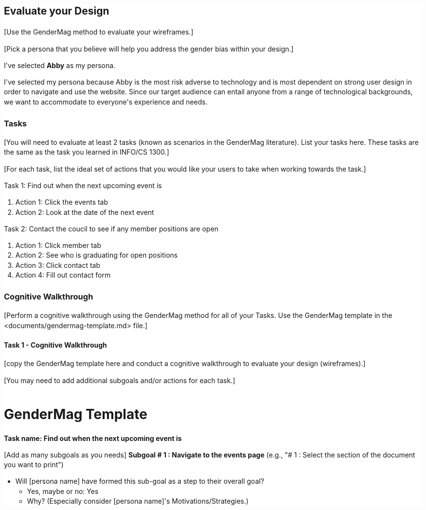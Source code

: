 ## Evaluate your Design

[Use the GenderMag method to evaluate your wireframes.]

[Pick a persona that you believe will help you address the gender bias within your design.]

I've selected **Abby** as my persona.

I've selected my persona because Abby is the most risk adverse to technology and is most dependent on strong user design in order to navigate and use the website. Since our target audience can entail anyone from a range of technological backgrounds, we want to accommodate to everyone's experience and needs.

### Tasks

[You will need to evaluate at least 2 tasks (known as scenarios in the GenderMag literature). List your tasks here. These tasks are the same as the task you learned in INFO/CS 1300.]

[For each task, list the ideal set of actions that you would like your users to take when working towards the task.]

Task 1: Find out when the next upcoming event is

  1. Action 1: Click the events tab
  2. Action 2: Look at the date of the next event

Task 2: Contact the coucil to see if any member positions are open

  1. Action 1: Click member tab
  2. Action 2: See who is graduating for open positions
  3. Action 3: Click contact tab
  4. Action 4: Fill out contact form


### Cognitive Walkthrough

[Perform a cognitive walkthrough using the GenderMag method for all of your Tasks. Use the GenderMag template in the <documents/gendermag-template.md> file.]

#### Task 1 - Cognitive Walkthrough

[copy the GenderMag template here and conduct a cognitive walkthrough to evaluate your design (wireframes).]

[You may need to add additional subgoals and/or actions for each task.]

# GenderMag Template

**Task name: Find out when the next upcoming event is**

[Add as many subgoals as you needs]
**Subgoal # 1 : Navigate to the events page**
  (e.g., "# 1 : Select the section of the document you want to print")

  - Will [persona name] have formed this sub-goal as a step to their overall goal?
    - Yes, maybe or no: Yes
    - Why? (Especially consider [persona name]'s Motivations/Strategies.)
